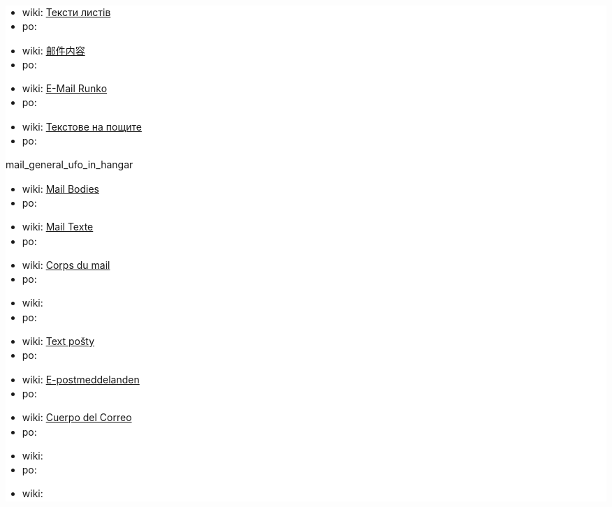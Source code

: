 <td><ul>
<li>wiki: <a href="Translation:Mail_Bodies/uk" title="wikilink">Тексти
листів</a></li>
<li>po: </li>
</ul></td>
<td><ul>
<li>wiki: <a href="Translation:Mail_Bodies/zh_CN"
title="wikilink">邮件内容</a></li>
<li>po: </li>
</ul></td>
<td><ul>
<li>wiki: <a href="Translation:Mail_Bodies/fi" title="wikilink">E-Mail
Runko</a></li>
<li>po: </li>
</ul></td>
<td><ul>
<li>wiki: <a href="Translation:Mail_Bodies/bg_BG"
title="wikilink">Текстове на пощите</a></li>
<li>po: </li>
</ul></td>
</tr>
<tr class="odd">
<td><p>mail_general_ufo_in_hangar</p></td>
<td></td>
<td><ul>
<li>wiki: <a href="Translation:Mail_Bodies/en" title="wikilink">Mail
Bodies</a></li>
<li>po: </li>
</ul></td>
<td><ul>
<li>wiki: <a href="Translation:Mail_Bodies/de" title="wikilink">Mail
Texte</a></li>
<li>po: </li>
</ul></td>
<td><ul>
<li>wiki: <a href="Translation:Mail_Bodies/fr" title="wikilink">Corps du
mail</a></li>
<li>po: </li>
</ul></td>
<td><ul>
<li>wiki: </li>
<li>po: </li>
</ul></td>
<td><ul>
<li>wiki: <a href="Translation:Mail_Bodies/cs" title="wikilink">Text
pošty</a></li>
<li>po: </li>
</ul></td>
<td><ul>
<li>wiki: <a href="Translation:Mail_Bodies/sv"
title="wikilink">E-postmeddelanden</a></li>
<li>po: </li>
</ul></td>
<td><ul>
<li>wiki: <a href="Translation:Mail_Bodies/es" title="wikilink">Cuerpo
del Correo</a></li>
<li>po: </li>
</ul></td>
<td><ul>
<li>wiki: </li>
<li>po: </li>
</ul></td>
<td><ul>
<li>wiki: </li>